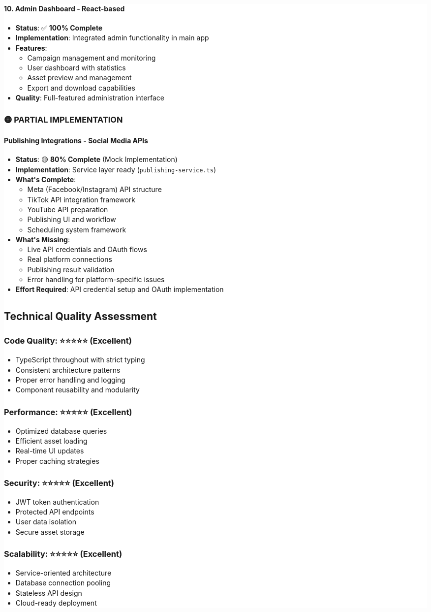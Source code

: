 #### 10. Admin Dashboard - React-based
- **Status**: ✅ **100% Complete**
- **Implementation**: Integrated admin functionality in main app
- **Features**:
  - Campaign management and monitoring
  - User dashboard with statistics
  - Asset preview and management
  - Export and download capabilities
- **Quality**: Full-featured administration interface

### 🟡 PARTIAL IMPLEMENTATION

#### Publishing Integrations - Social Media APIs
- **Status**: 🟡 **80% Complete** (Mock Implementation)
- **Implementation**: Service layer ready (`publishing-service.ts`)
- **What's Complete**:
  - Meta (Facebook/Instagram) API structure
  - TikTok API integration framework
  - YouTube API preparation
  - Publishing UI and workflow
  - Scheduling system framework
- **What's Missing**:
  - Live API credentials and OAuth flows
  - Real platform connections
  - Publishing result validation
  - Error handling for platform-specific issues
- **Effort Required**: API credential setup and OAuth implementation

## Technical Quality Assessment

### Code Quality: ⭐⭐⭐⭐⭐ (Excellent)
- TypeScript throughout with strict typing
- Consistent architecture patterns
- Proper error handling and logging
- Component reusability and modularity

### Performance: ⭐⭐⭐⭐⭐ (Excellent)
- Optimized database queries
- Efficient asset loading
- Real-time UI updates
- Proper caching strategies

### Security: ⭐⭐⭐⭐⭐ (Excellent)
- JWT token authentication
- Protected API endpoints
- User data isolation
- Secure asset storage

### Scalability: ⭐⭐⭐⭐⭐ (Excellent)
- Service-oriented architecture
- Database connection pooling
- Stateless API design
- Cloud-ready deployment
